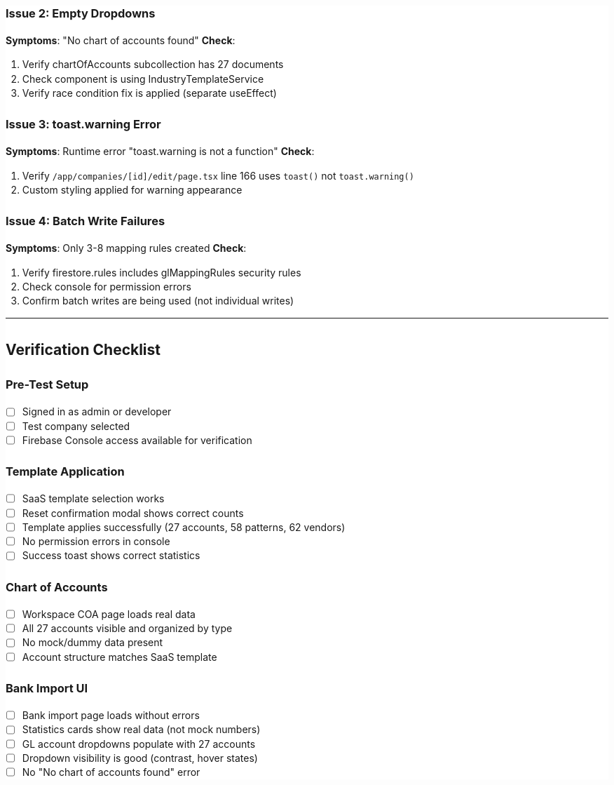 ### Issue 2: Empty Dropdowns
**Symptoms**: "No chart of accounts found"
**Check**:
1. Verify chartOfAccounts subcollection has 27 documents
2. Check component is using IndustryTemplateService
3. Verify race condition fix is applied (separate useEffect)

### Issue 3: toast.warning Error
**Symptoms**: Runtime error "toast.warning is not a function"
**Check**:
1. Verify `/app/companies/[id]/edit/page.tsx` line 166 uses `toast()` not `toast.warning()`
2. Custom styling applied for warning appearance

### Issue 4: Batch Write Failures
**Symptoms**: Only 3-8 mapping rules created
**Check**:
1. Verify firestore.rules includes glMappingRules security rules
2. Check console for permission errors
3. Confirm batch writes are being used (not individual writes)

---

## Verification Checklist

### Pre-Test Setup
- [ ] Signed in as admin or developer
- [ ] Test company selected
- [ ] Firebase Console access available for verification

### Template Application
- [ ] SaaS template selection works
- [ ] Reset confirmation modal shows correct counts
- [ ] Template applies successfully (27 accounts, 58 patterns, 62 vendors)
- [ ] No permission errors in console
- [ ] Success toast shows correct statistics

### Chart of Accounts
- [ ] Workspace COA page loads real data
- [ ] All 27 accounts visible and organized by type
- [ ] No mock/dummy data present
- [ ] Account structure matches SaaS template

### Bank Import UI
- [ ] Bank import page loads without errors
- [ ] Statistics cards show real data (not mock numbers)
- [ ] GL account dropdowns populate with 27 accounts
- [ ] Dropdown visibility is good (contrast, hover states)
- [ ] No "No chart of accounts found" error
